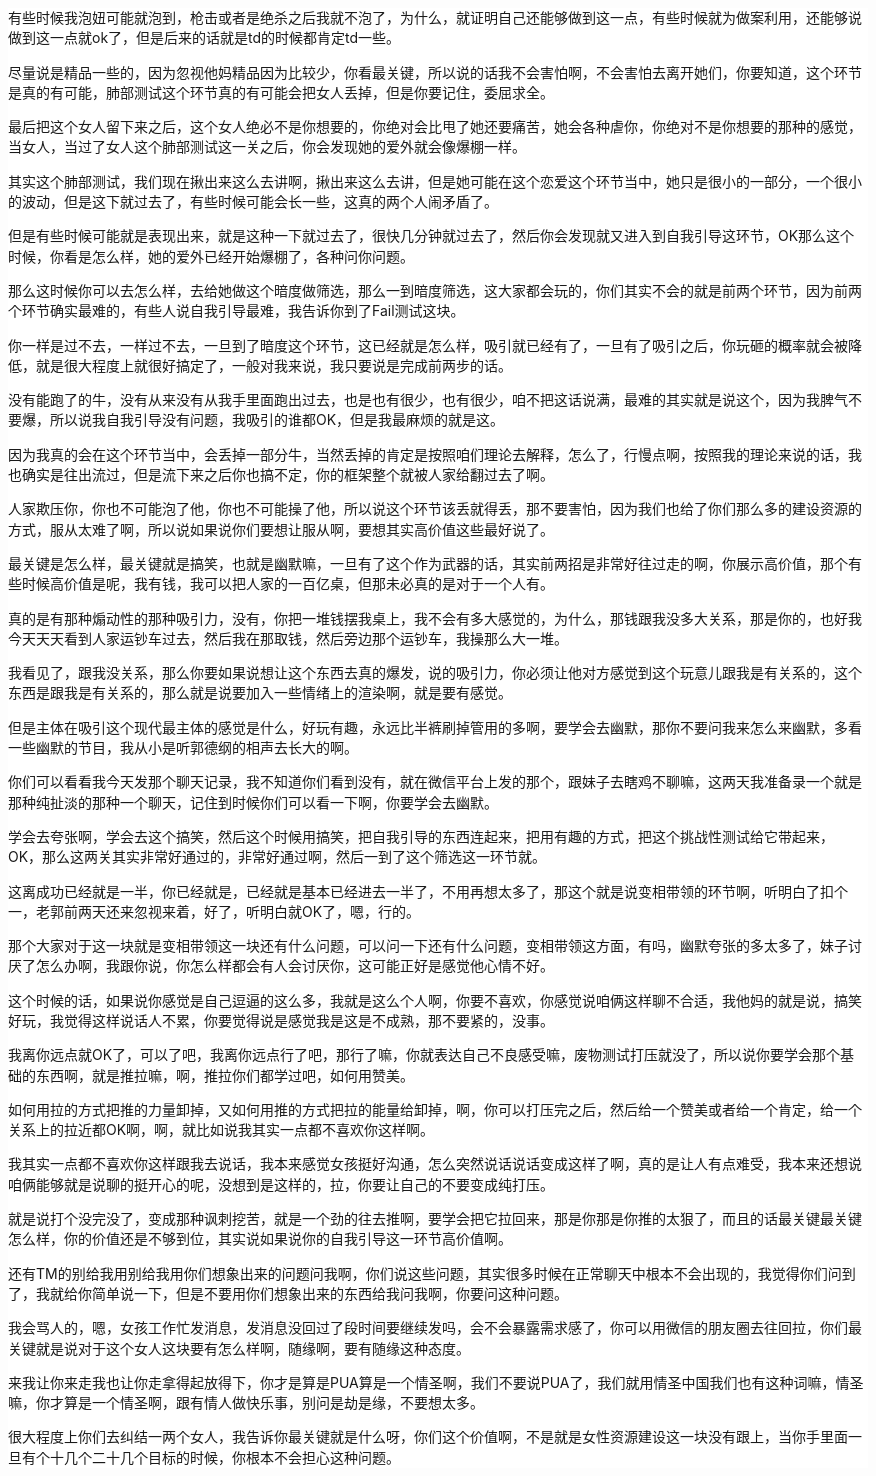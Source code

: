 有些时候我泡妞可能就泡到，枪击或者是绝杀之后我就不泡了，为什么，就证明自己还能够做到这一点，有些时候就为做案利用，还能够说做到这一点就ok了，但是后来的话就是td的时候都肯定td一些。

尽量说是精品一些的，因为忽视他妈精品因为比较少，你看最关键，所以说的话我不会害怕啊，不会害怕去离开她们，你要知道，这个环节是真的有可能，肺部测试这个环节真的有可能会把女人丢掉，但是你要记住，委屈求全。

最后把这个女人留下来之后，这个女人绝必不是你想要的，你绝对会比甩了她还要痛苦，她会各种虐你，你绝对不是你想要的那种的感觉，当女人，当过了女人这个肺部测试这一关之后，你会发现她的爱外就会像爆棚一样。

其实这个肺部测试，我们现在揪出来这么去讲啊，揪出来这么去讲，但是她可能在这个恋爱这个环节当中，她只是很小的一部分，一个很小的波动，但是这下就过去了，有些时候可能会长一些，这真的两个人闹矛盾了。

但是有些时候可能就是表现出来，就是这种一下就过去了，很快几分钟就过去了，然后你会发现就又进入到自我引导这环节，OK那么这个时候，你看是怎么样，她的爱外已经开始爆棚了，各种问你问题。

那么这时候你可以去怎么样，去给她做这个暗度做筛选，那么一到暗度筛选，这大家都会玩的，你们其实不会的就是前两个环节，因为前两个环节确实最难的，有些人说自我引导最难，我告诉你到了Fail测试这块。

你一样是过不去，一样过不去，一旦到了暗度这个环节，这已经就是怎么样，吸引就已经有了，一旦有了吸引之后，你玩砸的概率就会被降低，就是很大程度上就很好搞定了，一般对我来说，我只要说是完成前两步的话。

没有能跑了的牛，没有从来没有从我手里面跑出过去，也是也有很少，也有很少，咱不把这话说满，最难的其实就是说这个，因为我脾气不要爆，所以说我自我引导没有问题，我吸引的谁都OK，但是我最麻烦的就是这。

因为我真的会在这个环节当中，会丢掉一部分牛，当然丢掉的肯定是按照咱们理论去解释，怎么了，行慢点啊，按照我的理论来说的话，我也确实是往出流过，但是流下来之后你也搞不定，你的框架整个就被人家给翻过去了啊。

人家欺压你，你也不可能泡了他，你也不可能操了他，所以说这个环节该丢就得丢，那不要害怕，因为我们也给了你们那么多的建设资源的方式，服从太难了啊，所以说如果说你们要想让服从啊，要想其实高价值这些最好说了。

最关键是怎么样，最关键就是搞笑，也就是幽默嘛，一旦有了这个作为武器的话，其实前两招是非常好往过走的啊，你展示高价值，那个有些时候高价值是呢，我有钱，我可以把人家的一百亿桌，但那未必真的是对于一个人有。

真的是有那种煽动性的那种吸引力，没有，你把一堆钱摆我桌上，我不会有多大感觉的，为什么，那钱跟我没多大关系，那是你的，也好我今天天天看到人家运钞车过去，然后我在那取钱，然后旁边那个运钞车，我操那么大一堆。

我看见了，跟我没关系，那么你要如果说想让这个东西去真的爆发，说的吸引力，你必须让他对方感觉到这个玩意儿跟我是有关系的，这个东西是跟我是有关系的，那么就是说要加入一些情绪上的渲染啊，就是要有感觉。

但是主体在吸引这个现代最主体的感觉是什么，好玩有趣，永远比半裤刷掉管用的多啊，要学会去幽默，那你不要问我来怎么来幽默，多看一些幽默的节目，我从小是听郭德纲的相声去长大的啊。

你们可以看看我今天发那个聊天记录，我不知道你们看到没有，就在微信平台上发的那个，跟妹子去瞎鸡不聊嘛，这两天我准备录一个就是那种纯扯淡的那种一个聊天，记住到时候你们可以看一下啊，你要学会去幽默。

学会去夸张啊，学会去这个搞笑，然后这个时候用搞笑，把自我引导的东西连起来，把用有趣的方式，把这个挑战性测试给它带起来，OK，那么这两关其实非常好通过的，非常好通过啊，然后一到了这个筛选这一环节就。

这离成功已经就是一半，你已经就是，已经就是基本已经进去一半了，不用再想太多了，那这个就是说变相带领的环节啊，听明白了扣个一，老郭前两天还来忽视来着，好了，听明白就OK了，嗯，行的。

那个大家对于这一块就是变相带领这一块还有什么问题，可以问一下还有什么问题，变相带领这方面，有吗，幽默夸张的多太多了，妹子讨厌了怎么办啊，我跟你说，你怎么样都会有人会讨厌你，这可能正好是感觉他心情不好。

这个时候的话，如果说你感觉是自己逗逼的这么多，我就是这么个人啊，你要不喜欢，你感觉说咱俩这样聊不合适，我他妈的就是说，搞笑好玩，我觉得这样说话人不累，你要觉得说是感觉我是这是不成熟，那不要紧的，没事。

我离你远点就OK了，可以了吧，我离你远点行了吧，那行了嘛，你就表达自己不良感受嘛，废物测试打压就没了，所以说你要学会那个基础的东西啊，就是推拉嘛，啊，推拉你们都学过吧，如何用赞美。

如何用拉的方式把推的力量卸掉，又如何用推的方式把拉的能量给卸掉，啊，你可以打压完之后，然后给一个赞美或者给一个肯定，给一个关系上的拉近都OK啊，啊，就比如说我其实一点都不喜欢你这样啊。

我其实一点都不喜欢你这样跟我去说话，我本来感觉女孩挺好沟通，怎么突然说话说话变成这样了啊，真的是让人有点难受，我本来还想说咱俩能够就是说聊的挺开心的呢，没想到是这样的，拉，你要让自己的不要变成纯打压。

就是说打个没完没了，变成那种讽刺挖苦，就是一个劲的往去推啊，要学会把它拉回来，那是你那是你推的太狠了，而且的话最关键最关键怎么样，你的价值还是不够到位，其实说如果说你的自我引导这一环节高价值啊。

还有TM的别给我用别给我用你们想象出来的问题问我啊，你们说这些问题，其实很多时候在正常聊天中根本不会出现的，我觉得你们问到了，我就给你简单说一下，但是不要用你们想象出来的东西给我问我啊，你要问这种问题。

我会骂人的，嗯，女孩工作忙发消息，发消息没回过了段时间要继续发吗，会不会暴露需求感了，你可以用微信的朋友圈去往回拉，你们最关键就是说对于这个女人这块要有怎么样啊，随缘啊，要有随缘这种态度。

来我让你来走我也让你走拿得起放得下，你才是算是PUA算是一个情圣啊，我们不要说PUA了，我们就用情圣中国我们也有这种词嘛，情圣嘛，你才算是一个情圣啊，跟有情人做快乐事，别问是劫是缘，不要想太多。

很大程度上你们去纠结一两个女人，我告诉你最关键就是什么呀，你们这个价值啊，不是就是女性资源建设这一块没有跟上，当你手里面一旦有个十几个二十几个目标的时候，你根本不会担心这种问题。
